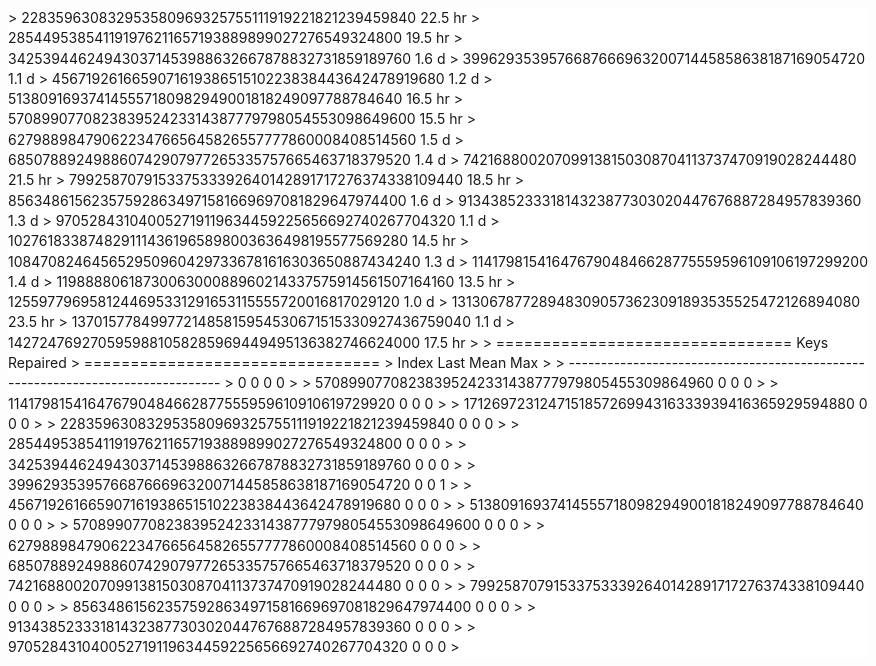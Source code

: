 &gt; 228359630832953580969325755111919221821239459840 22.5 hr
&gt; 285449538541191976211657193889899027276549324800 19.5 hr
&gt; 342539446249430371453988632667878832731859189760 1.6 d
&gt; 399629353957668766696320071445858638187169054720 1.1 d
&gt; 456719261665907161938651510223838443642478919680 1.2 d
&gt; 513809169374145557180982949001818249097788784640 16.5 hr
&gt; 570899077082383952423314387779798054553098649600 15.5 hr
&gt; 627988984790622347665645826557777860008408514560 1.5 d
&gt; 685078892498860742907977265335757665463718379520 1.4 d
&gt; 742168800207099138150308704113737470919028244480 21.5 hr
&gt; 799258707915337533392640142891717276374338109440 18.5 hr
&gt; 856348615623575928634971581669697081829647974400 1.6 d
&gt; 913438523331814323877303020447676887284957839360 1.3 d
&gt; 970528431040052719119634459225656692740267704320 1.1 d
&gt; 1027618338748291114361965898003636498195577569280 14.5 hr
&gt; 1084708246456529509604297336781616303650887434240 1.3 d
&gt; 1141798154164767904846628775559596109106197299200 1.4 d
&gt; 1198888061873006300088960214337575914561507164160 13.5 hr
&gt; 1255977969581244695331291653115555720016817029120 1.0 d
&gt; 1313067877289483090573623091893535525472126894080 23.5 hr
&gt; 1370157784997721485815954530671515330927436759040 1.1 d
&gt; 1427247692705959881058285969449495136382746624000 17.5 hr
&gt; 
&gt; ================================ Keys Repaired 
&gt; ================================
&gt; Index Last Mean Max 
&gt; 
&gt; -------------------------------------------------------------------------------
&gt; 0 0 0 0 
&gt; 
&gt; 57089907708238395242331438777979805455309864960 0 0 0 
&gt; 
&gt; 114179815416476790484662877555959610910619729920 0 0 0 
&gt; 
&gt; 171269723124715185726994316333939416365929594880 0 0 0 
&gt; 
&gt; 228359630832953580969325755111919221821239459840 0 0 0 
&gt; 
&gt; 285449538541191976211657193889899027276549324800 0 0 0 
&gt; 
&gt; 342539446249430371453988632667878832731859189760 0 0 0 
&gt; 
&gt; 399629353957668766696320071445858638187169054720 0 0 1 
&gt; 
&gt; 456719261665907161938651510223838443642478919680 0 0 0 
&gt; 
&gt; 513809169374145557180982949001818249097788784640 0 0 0 
&gt; 
&gt; 570899077082383952423314387779798054553098649600 0 0 0 
&gt; 
&gt; 627988984790622347665645826557777860008408514560 0 0 0 
&gt; 
&gt; 685078892498860742907977265335757665463718379520 0 0 0 
&gt; 
&gt; 742168800207099138150308704113737470919028244480 0 0 0 
&gt; 
&gt; 799258707915337533392640142891717276374338109440 0 0 0 
&gt; 
&gt; 856348615623575928634971581669697081829647974400 0 0 0 
&gt; 
&gt; 913438523331814323877303020447676887284957839360 0 0 0 
&gt; 
&gt; 970528431040052719119634459225656692740267704320 0 0 0 
&gt; 